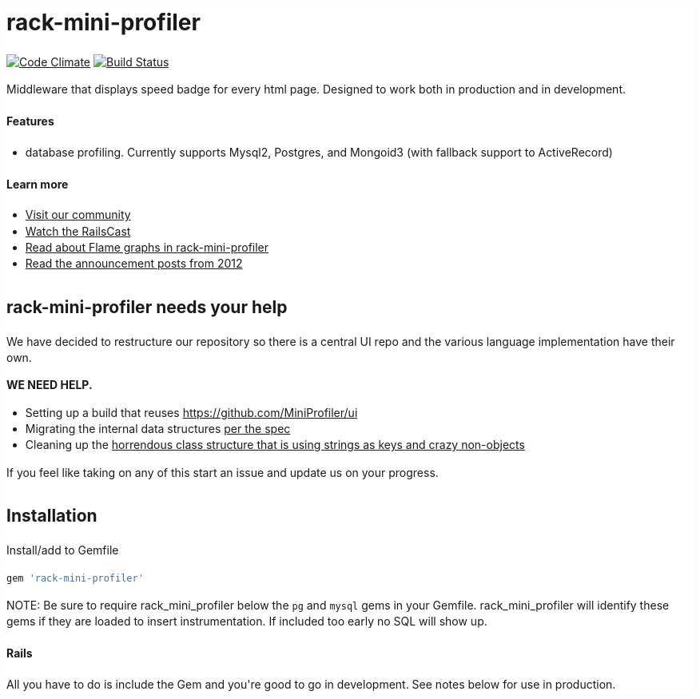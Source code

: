 # rack-mini-profiler

[![Code Climate](https://codeclimate.com/github/MiniProfiler/rack-mini-profiler.png)](https://codeclimate.com/github/MiniProfiler/rack-mini-profiler) [![Build Status](https://travis-ci.org/MiniProfiler/rack-mini-profiler.png)](https://travis-ci.org/MiniProfiler/rack-mini-profiler)

Middleware that displays speed badge for every html page. Designed to work both in production and in development.

#### Features

* database profiling. Currently supports Mysql2, Postgres, and Mongoid3 (with fallback support to ActiveRecord)

#### Learn more

* [Visit our community](http://community.miniprofiler.com)
* [Watch the RailsCast](http://railscasts.com/episodes/368-miniprofiler)
* [Read about Flame graphs in rack-mini-profiler](http://samsaffron.com/archive/2013/03/19/flame-graphs-in-ruby-miniprofiler)
* [Read the announcement posts from 2012](http://samsaffron.com/archive/2012/07/12/miniprofiler-ruby-edition)

## rack-mini-profiler needs your help

We have decided to restructure our repository so there is a central UI repo and the various language implementation have their own.

**WE NEED HELP.**

- Setting up a build that reuses https://github.com/MiniProfiler/ui
- Migrating the internal data structures [per the spec](https://github.com/MiniProfiler/ui)
- Cleaning up the [horrendous class structure that is using strings as keys and crazy non-objects](https://github.com/MiniProfiler/rack-mini-profiler/blob/master/lib/mini_profiler/sql_timer_struct.rb#L36-L44)

If you feel like taking on any of this start an issue and update us on your progress.

## Installation

Install/add to Gemfile

```ruby
gem 'rack-mini-profiler'
```

NOTE: Be sure to require rack_mini_profiler below the `pg` and `mysql` gems in your Gemfile. rack_mini_profiler will identify these gems if they are loaded to insert instrumentation. If included too early no SQL will show up.

#### Rails

All you have to do is include the Gem and you're good to go in development. See notes below for use in production.
